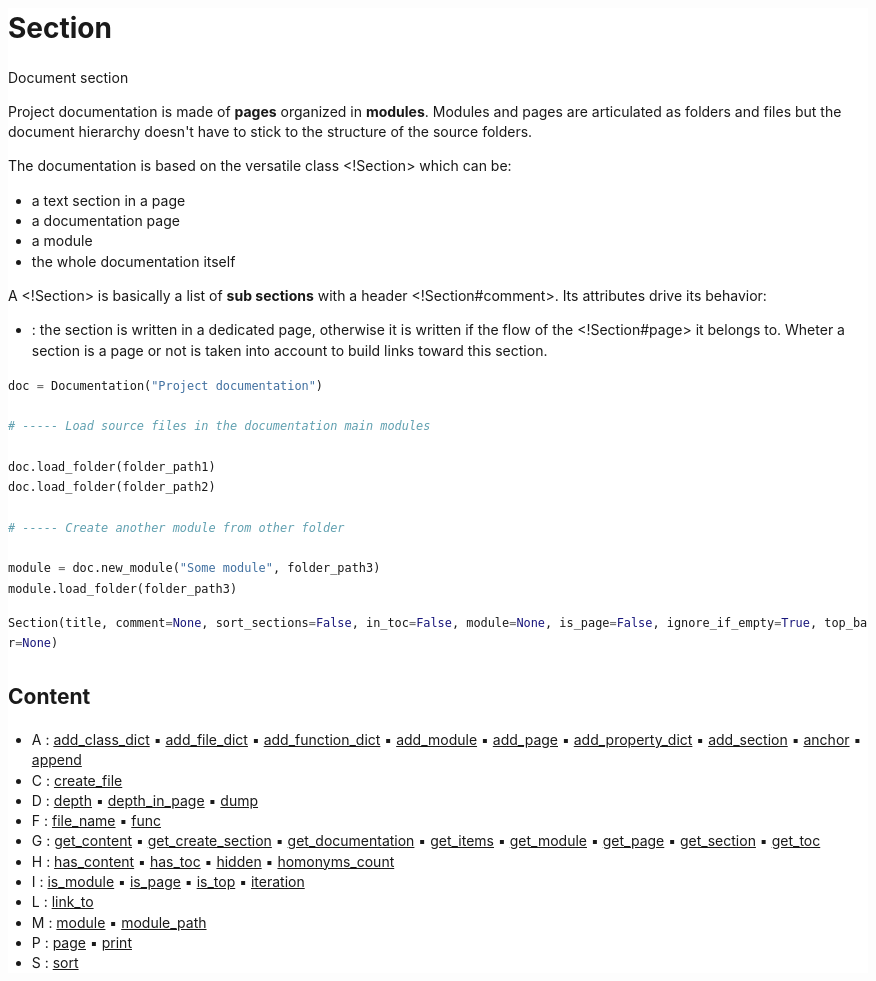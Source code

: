 # Section

Document section

Project documentation is made of **pages** organized in **modules**.
Modules and pages are articulated as folders and files but the document
hierarchy doesn't have to stick to the structure of the source folders.

The documentation is based on the versatile class <!Section> which can be:
- a text section in a page
- a documentation page
- a module
- the whole documentation itself

A <!Section> is basically a list of **sub sections** with a header <!Section#comment>.
Its attributes drive its behavior:
    
- <!Section#is_page> : the section is written in a dedicated page, otherwise
  it is written if the flow of the <!Section#page> it belongs to.
  Wheter a section is a page or not is taken into account to build links toward this section.
  
  
``` python
doc = Documentation("Project documentation")

# ----- Load source files in the documentation main modules

doc.load_folder(folder_path1)
doc.load_folder(folder_path2)

# ----- Create another module from other folder

module = doc.new_module("Some module", folder_path3)
module.load_folder(folder_path3)
```

``` python
Section(title, comment=None, sort_sections=False, in_toc=False, module=None, is_page=False, ignore_if_empty=True, top_bar=None)
```



## Content


- A : [add_class_dict](#add_class_dict) :black_small_square: [add_file_dict](#add_file_dict) :black_small_square: [add_function_dict](#add_function_dict) :black_small_square: [add_module](#add_module) :black_small_square: [add_page](#add_page) :black_small_square: [add_property_dict](#add_property_dict) :black_small_square: [add_section](#add_section) :black_small_square: [anchor](#anchor) :black_small_square: [append](#append)
- C : [create_file](#create_file)
- D : [depth](#depth) :black_small_square: [depth_in_page](#depth_in_page) :black_small_square: [dump](#dump)
- F : [file_name](#file_name) :black_small_square: [func](#func)
- G : [get_content](#get_content) :black_small_square: [get_create_section](#get_create_section) :black_small_square: [get_documentation](#get_documentation) :black_small_square: [get_items](#get_items) :black_small_square: [get_module](#get_module) :black_small_square: [get_page](#get_page) :black_small_square: [get_section](#get_section) :black_small_square: [get_toc](#get_toc)
- H : [has_content](#has_content) :black_small_square: [has_toc](#has_toc) :black_small_square: [hidden](#hidden) :black_small_square: [homonyms_count](#homonyms_count)
- I : [is_module](#is_module) :black_small_square: [is_page](#is_page) :black_small_square: [is_top](#is_top) :black_small_square: [iteration](#iteration)
- L : [link_to](#link_to)
- M : [module](#module) :black_small_square: [module_path](#module_path)
- P : [page](#page) :black_small_square: [print](#print)
- S : [sort](#sort)